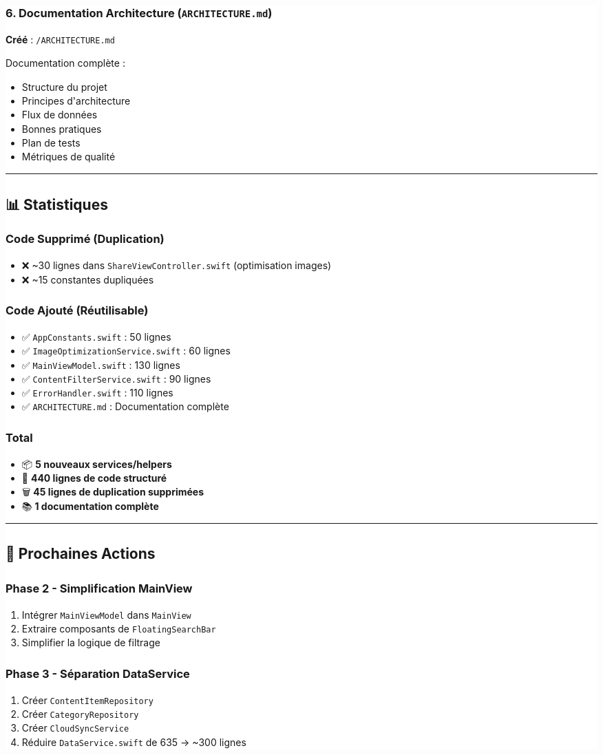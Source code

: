 
### 6. **Documentation Architecture** (`ARCHITECTURE.md`)

**Créé** : `/ARCHITECTURE.md`

Documentation complète :
- Structure du projet
- Principes d'architecture
- Flux de données
- Bonnes pratiques
- Plan de tests
- Métriques de qualité

---

## 📊 Statistiques

### Code Supprimé (Duplication)
- ❌ ~30 lignes dans `ShareViewController.swift` (optimisation images)
- ❌ ~15 constantes dupliquées

### Code Ajouté (Réutilisable)
- ✅ `AppConstants.swift` : 50 lignes
- ✅ `ImageOptimizationService.swift` : 60 lignes
- ✅ `MainViewModel.swift` : 130 lignes
- ✅ `ContentFilterService.swift` : 90 lignes
- ✅ `ErrorHandler.swift` : 110 lignes
- ✅ `ARCHITECTURE.md` : Documentation complète

### Total
- 📦 **5 nouveaux services/helpers**
- 📝 **440 lignes de code structuré**
- 🗑️ **45 lignes de duplication supprimées**
- 📚 **1 documentation complète**

---

## 🎯 Prochaines Actions

### Phase 2 - Simplification MainView
1. Intégrer `MainViewModel` dans `MainView`
2. Extraire composants de `FloatingSearchBar`
3. Simplifier la logique de filtrage

### Phase 3 - Séparation DataService
1. Créer `ContentItemRepository`
2. Créer `CategoryRepository`
3. Créer `CloudSyncService`
4. Réduire `DataService.swift` de 635 → ~300 lignes
